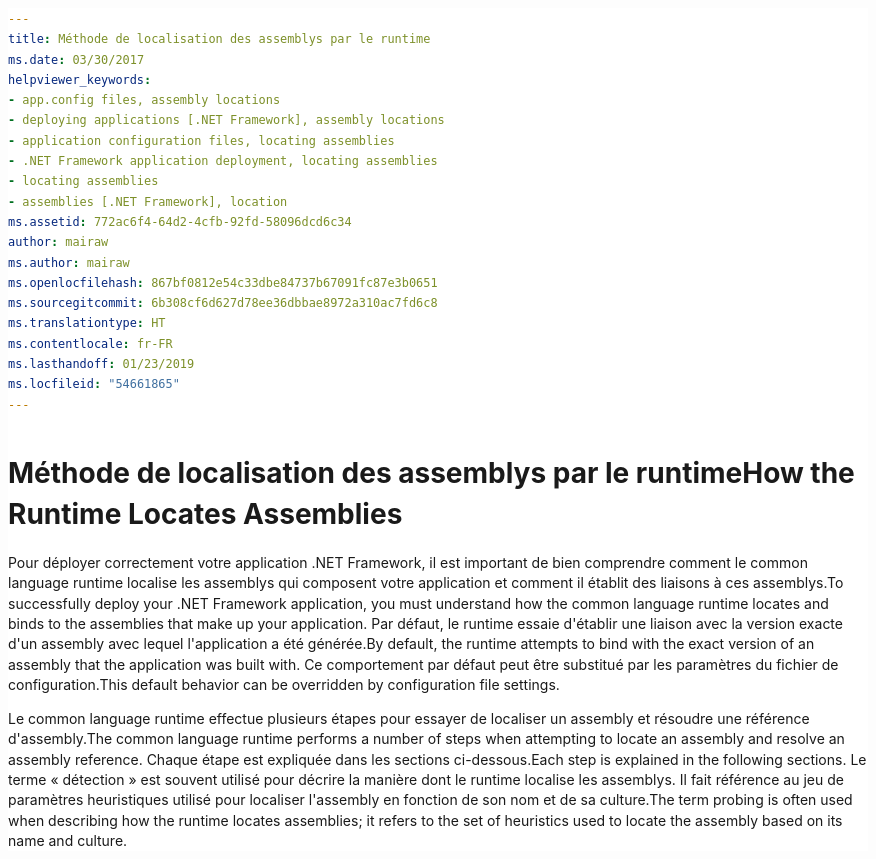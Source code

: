 ```yaml
---
title: Méthode de localisation des assemblys par le runtime
ms.date: 03/30/2017
helpviewer_keywords:
- app.config files, assembly locations
- deploying applications [.NET Framework], assembly locations
- application configuration files, locating assemblies
- .NET Framework application deployment, locating assemblies
- locating assemblies
- assemblies [.NET Framework], location
ms.assetid: 772ac6f4-64d2-4cfb-92fd-58096dcd6c34
author: mairaw
ms.author: mairaw
ms.openlocfilehash: 867bf0812e54c33dbe84737b67091fc87e3b0651
ms.sourcegitcommit: 6b308cf6d627d78ee36dbbae8972a310ac7fd6c8
ms.translationtype: HT
ms.contentlocale: fr-FR
ms.lasthandoff: 01/23/2019
ms.locfileid: "54661865"
---
```

# <a name="how-the-runtime-locates-assemblies"></a><span data-ttu-id="774b3-102">Méthode de localisation des assemblys par le runtime</span><span class="sxs-lookup"><span data-stu-id="774b3-102">How the Runtime Locates Assemblies</span></span>
<span data-ttu-id="774b3-103">Pour déployer correctement votre application .NET Framework, il est important de bien comprendre comment le common language runtime localise les assemblys qui composent votre application et comment il établit des liaisons à ces assemblys.</span><span class="sxs-lookup"><span data-stu-id="774b3-103">To successfully deploy your .NET Framework application, you must understand how the common language runtime locates and binds to the assemblies that make up your application.</span></span> <span data-ttu-id="774b3-104">Par défaut, le runtime essaie d'établir une liaison avec la version exacte d'un assembly avec lequel l'application a été générée.</span><span class="sxs-lookup"><span data-stu-id="774b3-104">By default, the runtime attempts to bind with the exact version of an assembly that the application was built with.</span></span> <span data-ttu-id="774b3-105">Ce comportement par défaut peut être substitué par les paramètres du fichier de configuration.</span><span class="sxs-lookup"><span data-stu-id="774b3-105">This default behavior can be overridden by configuration file settings.</span></span>  
  
 <span data-ttu-id="774b3-106">Le common language runtime effectue plusieurs étapes pour essayer de localiser un assembly et résoudre une référence d'assembly.</span><span class="sxs-lookup"><span data-stu-id="774b3-106">The common language runtime performs a number of steps when attempting to locate an assembly and resolve an assembly reference.</span></span> <span data-ttu-id="774b3-107">Chaque étape est expliquée dans les sections ci-dessous.</span><span class="sxs-lookup"><span data-stu-id="774b3-107">Each step is explained in the following sections.</span></span> <span data-ttu-id="774b3-108">Le terme « détection » est souvent utilisé pour décrire la manière dont le runtime localise les assemblys. Il fait référence au jeu de paramètres heuristiques utilisé pour localiser l'assembly en fonction de son nom et de sa culture.</span><span class="sxs-lookup"><span data-stu-id="774b3-108">The term probing is often used when describing how the runtime locates assemblies; it refers to the set of heuristics used to locate the assembly based on its name and culture.</span></span>  
  